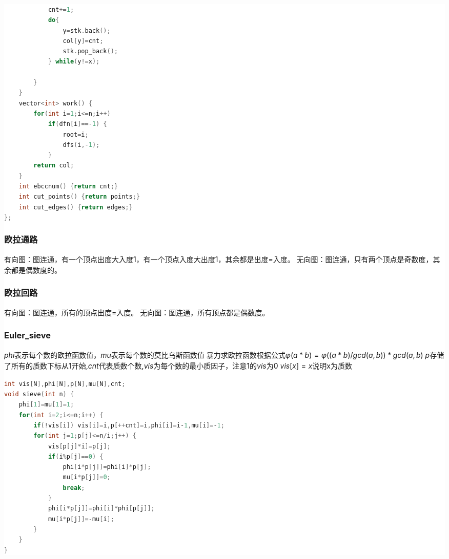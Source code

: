```c++
            cnt+=1;
            do{
                y=stk.back();
                col[y]=cnt;
                stk.pop_back();
            } while(y!=x);

        }
    }
    vector<int> work() {
        for(int i=1;i<=n;i++)
            if(dfn[i]==-1) {
                root=i;
                dfs(i,-1);
            }
        return col;
    }
    int ebccnum() {return cnt;}
    int cut_points() {return points;}
    int cut_edges() {return edges;}
};
```

<div style="page-break-after:always;"></div>

### 欧拉通路

有向图：图连通，有一个顶点出度大入度1，有一个顶点入度大出度1，其余都是出度=入度。
无向图：图连通，只有两个顶点是奇数度，其余都是偶数度的。

### 欧拉回路

有向图：图连通，所有的顶点出度=入度。
无向图：图连通，所有顶点都是偶数度。



### Euler_sieve

$phi$表示每个数的欧拉函数值，$mu$表示每个数的莫比乌斯函数值
暴力求欧拉函数根据公式$\varphi(a*b)=\varphi((a*b)/gcd(a,b))*gcd(a,b)$ 
$p$存储了所有的质数下标从1开始,$cnt$代表质数个数,$vis$为每个数的最小质因子，注意$1$的$vis$为$0$ 
$vis[x]=x$说明x为质数

```c++
int vis[N],phi[N],p[N],mu[N],cnt;
void sieve(int n) {
    phi[1]=mu[1]=1;
    for(int i=2;i<=n;i++) {
        if(!vis[i]) vis[i]=i,p[++cnt]=i,phi[i]=i-1,mu[i]=-1;
        for(int j=1;p[j]<=n/i;j++) {
            vis[p[j]*i]=p[j];
            if(i%p[j]==0) {
                phi[i*p[j]]=phi[i]*p[j];
                mu[i*p[j]]=0;
                break;
            }
            phi[i*p[j]]=phi[i]*phi[p[j]];
            mu[i*p[j]]=-mu[i];
        }
    }
}
```
